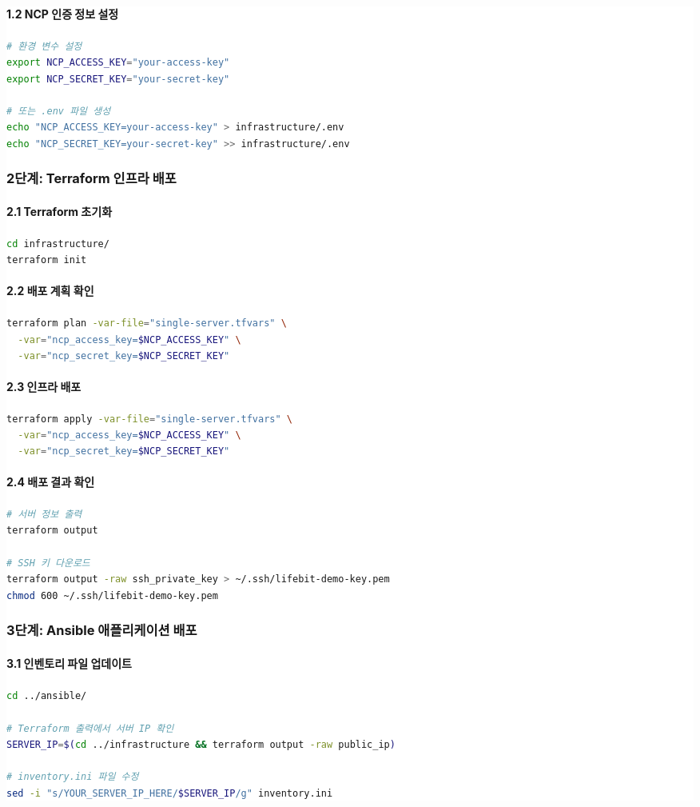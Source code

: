 #### 1.2 NCP 인증 정보 설정
```bash
# 환경 변수 설정
export NCP_ACCESS_KEY="your-access-key"
export NCP_SECRET_KEY="your-secret-key"

# 또는 .env 파일 생성
echo "NCP_ACCESS_KEY=your-access-key" > infrastructure/.env
echo "NCP_SECRET_KEY=your-secret-key" >> infrastructure/.env
```

### 2단계: Terraform 인프라 배포

#### 2.1 Terraform 초기화
```bash
cd infrastructure/
terraform init
```

#### 2.2 배포 계획 확인
```bash
terraform plan -var-file="single-server.tfvars" \
  -var="ncp_access_key=$NCP_ACCESS_KEY" \
  -var="ncp_secret_key=$NCP_SECRET_KEY"
```

#### 2.3 인프라 배포
```bash
terraform apply -var-file="single-server.tfvars" \
  -var="ncp_access_key=$NCP_ACCESS_KEY" \
  -var="ncp_secret_key=$NCP_SECRET_KEY"
```

#### 2.4 배포 결과 확인
```bash
# 서버 정보 출력
terraform output

# SSH 키 다운로드
terraform output -raw ssh_private_key > ~/.ssh/lifebit-demo-key.pem
chmod 600 ~/.ssh/lifebit-demo-key.pem
```

### 3단계: Ansible 애플리케이션 배포

#### 3.1 인벤토리 파일 업데이트
```bash
cd ../ansible/

# Terraform 출력에서 서버 IP 확인
SERVER_IP=$(cd ../infrastructure && terraform output -raw public_ip)

# inventory.ini 파일 수정
sed -i "s/YOUR_SERVER_IP_HERE/$SERVER_IP/g" inventory.ini
```
